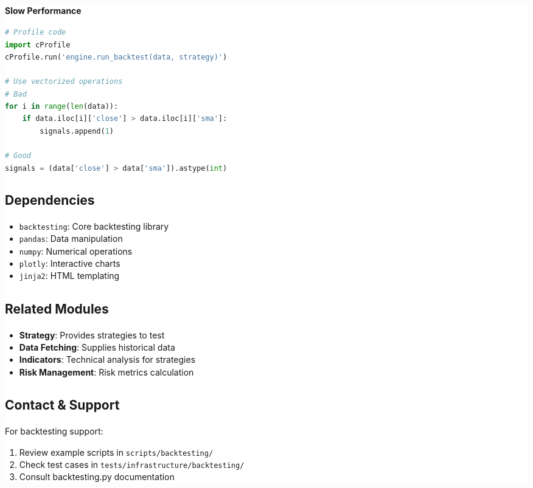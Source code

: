 **Slow Performance**
```python
# Profile code
import cProfile
cProfile.run('engine.run_backtest(data, strategy)')

# Use vectorized operations
# Bad
for i in range(len(data)):
    if data.iloc[i]['close'] > data.iloc[i]['sma']:
        signals.append(1)

# Good
signals = (data['close'] > data['sma']).astype(int)
```

## Dependencies

- `backtesting`: Core backtesting library
- `pandas`: Data manipulation
- `numpy`: Numerical operations
- `plotly`: Interactive charts
- `jinja2`: HTML templating

## Related Modules

- **Strategy**: Provides strategies to test
- **Data Fetching**: Supplies historical data
- **Indicators**: Technical analysis for strategies
- **Risk Management**: Risk metrics calculation

## Contact & Support

For backtesting support:
1. Review example scripts in `scripts/backtesting/`
2. Check test cases in `tests/infrastructure/backtesting/`
3. Consult backtesting.py documentation